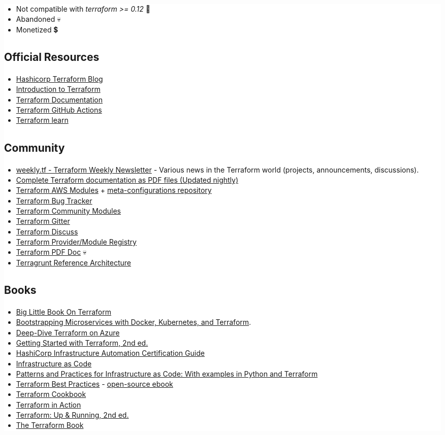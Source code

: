 - Not compatible with _terraform >= 0.12_ :ghost:
- Abandoned :skull:
- Monetized :heavy_dollar_sign:

## Official Resources

- [Hashicorp Terraform Blog](https://www.hashicorp.com/blog/products/terraform)
- [Introduction to Terraform](https://www.terraform.io/intro/)
- [Terraform Documentation](https://www.terraform.io/docs/)
- [Terraform GitHub Actions](https://github.com/hashicorp/setup-terraform)
- [Terraform learn](https://learn.hashicorp.com/terraform/)

## Community

- [weekly.tf - Terraform Weekly Newsletter](https://weekly.tf) - Various news in the Terraform world (projects, announcements, discussions).
- [Complete Terraform documentation as PDF files (Updated nightly)](https://github.com/antonbabenko/terraform-docs-as-pdf)
- [Terraform AWS Modules](https://github.com/terraform-aws-modules) + [meta-configurations repository](https://github.com/terraform-aws-modules/meta)
- [Terraform Bug Tracker](https://github.com/hashicorp/terraform/issues)
- [Terraform Community Modules](https://github.com/terraform-community-modules)
- [Terraform Gitter](https://gitter.im/hashicorp-terraform)
- [Terraform Discuss](https://discuss.hashicorp.com/c/terraform-core/27)
- [Terraform Provider/Module Registry](https://registry.terraform.io/)
- [Terraform PDF Doc](https://github.com/dohsimpson/terraform-doc-pdf) :skull:
- [Terragrunt Reference Architecture](https://github.com/antonbabenko/terragrunt-reference-architecture)

## Books

- [Big Little Book On Terraform](https://www.amazon.com/Big-Little-Book-Terraform-Omos-ebook/dp/B07PWYPNX8/)
- [Bootstrapping Microservices with Docker, Kubernetes, and Terraform](https://www.manning.com/books/bootstrapping-microservices-with-docker-kubernetes-and-terraform).
- [Deep-Dive Terraform on Azure](https://link.springer.com/book/10.1007/978-1-4842-7328-9)
- [Getting Started with Terraform, 2nd ed.](https://www.amazon.com/Getting-Started-Terraform-production-infrastructure/dp/1788623533/)
- [HashiCorp Infrastructure Automation Certification Guide](https://www.amazon.com/HashiCorp-Infrastructure-Automation-Certification-Guide-ebook/dp/B092KM7LXC/)
- [Infrastructure as Code](http://shop.oreilly.com/product/0636920039297.do)
- [Patterns and Practices for Infrastructure as Code: With examples in Python and Terraform](https://www.manning.com/books/patterns-and-practices-for-infrastructure-as-code)
- [Terraform Best Practices](https://www.terraform-best-practices.com/) - [open-source ebook](https://github.com/antonbabenko/terraform-best-practices)
- [Terraform Cookbook](https://www.amazon.fr/Terraform-Cookbook-Efficiently-Infrastructure-platforms/dp/1800207557)
- [Terraform in Action](https://www.manning.com/books/terraform-in-action)
- [Terraform: Up & Running, 2nd ed.](http://www.terraformupandrunning.com/?ref=gruntwork-blog-comprehensive-terraform)
- [The Terraform Book](https://terraformbook.com/)
